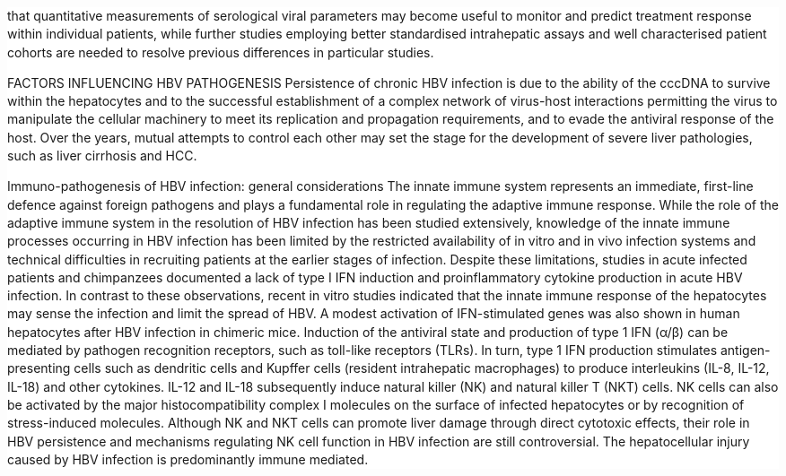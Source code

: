 that quantitative measurements of serological viral
parameters may become useful to monitor and
predict treatment response within individual
patients, while further studies employing better
standardised intrahepatic assays and well characterised patient cohorts are needed to resolve
previous differences in particular studies.

FACTORS INFLUENCING HBV PATHOGENESIS
Persistence of chronic HBV infection is due to the
ability of the cccDNA to survive within the hepatocytes and to the successful establishment of
a complex network of virus-host interactions
permitting the virus to manipulate the cellular
machinery to meet its replication and propagation
requirements, and to evade the antiviral response of
the host. Over the years, mutual attempts to
control each other may set the stage for the
development of severe liver pathologies, such as
liver cirrhosis and HCC.

Immuno-pathogenesis of HBV infection: general considerations
The innate immune system represents an immediate, first-line defence against foreign pathogens
and plays a fundamental role in regulating the
adaptive immune response. While the role of the
adaptive immune system in the resolution of HBV
infection has been studied extensively,
knowledge of the innate immune processes occurring
in HBV infection has been limited by the
restricted availability of in vitro and in vivo infection systems and technical difficulties in recruiting
patients at the earlier stages of infection. Despite
these limitations, studies in acute infected
patients and chimpanzees documented a lack of
type I IFN induction and proinflammatory cytokine production in acute HBV infection. In
contrast to these observations, recent in vitro
studies indicated that the innate immune response
of the hepatocytes may sense the infection and
limit the spread of HBV. A modest activation
of IFN-stimulated genes was also shown in human
hepatocytes after HBV infection in chimeric mice.
Induction of the antiviral state and production of
type 1 IFN (α/β) can be mediated by pathogen
recognition receptors, such as toll-like receptors
(TLRs). In turn, type 1 IFN production stimulates
antigen-presenting cells such as dendritic cells and
Kupffer cells (resident intrahepatic macrophages) to
produce interleukins (IL-8, IL-12, IL-18) and other
cytokines. IL-12 and IL-18 subsequently induce
natural killer (NK) and natural killer T (NKT)
cells. NK cells can also be activated by the major
histocompatibility complex I molecules on the
surface of infected hepatocytes or by recognition of
stress-induced molecules. Although NK and NKT
cells can promote liver damage through direct
cytotoxic effects, their role in HBV persistence
and mechanisms regulating NK cell function in
HBV infection are still controversial. The hepatocellular injury caused by HBV infection is predominantly immune mediated.
